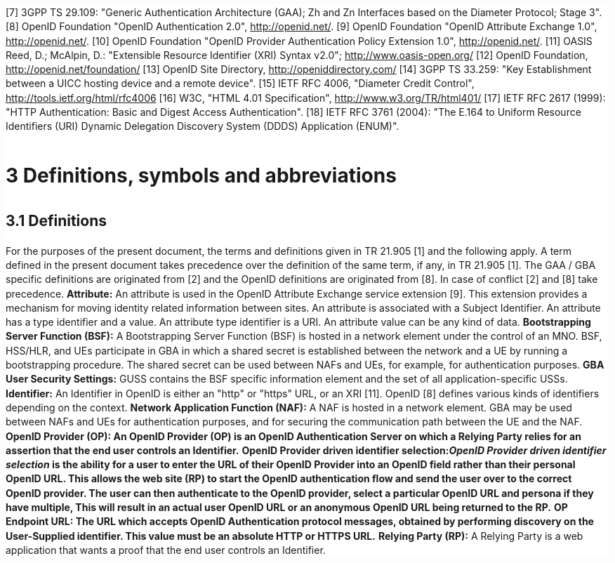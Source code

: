 [7] 3GPP TS 29.109: \"Generic Authentication Architecture (GAA); Zh and Zn
Interfaces based on the Diameter Protocol; Stage 3\".
[8] OpenID Foundation \"OpenID Authentication 2.0\", http://openid.net/.
[9] OpenID Foundation \"OpenID Attribute Exchange 1.0\", http://openid.net/.
[10] OpenID Foundation \"OpenID Provider Authentication Policy Extension
1.0\", http://openid.net/.
[11] OASIS Reed, D.; McAlpin, D.: \"Extensible Resource Identifier (XRI)
Syntax v2.0\"; http://www.oasis-open.org/
[12] OpenID Foundation, http://openid.net/foundation/
[13] OpenID Site Directory, http://openiddirectory.com/
[14] 3GPP TS 33.259: \"Key Establishment between a UICC hosting device and a
remote device\".
[15] IETF RFC 4006, \"Diameter Credit Control\",
http://tools.ietf.org/html/rfc4006
[16] W3C, \"HTML 4.01 Specification\", http://www.w3.org/TR/html401/
[17] IETF RFC 2617 (1999): \"HTTP Authentication: Basic and Digest Access
Authentication\".
[18] IETF RFC 3761 (2004): \"The E.164 to Uniform Resource Identifiers (URI)
Dynamic Delegation Discovery System (DDDS) Application (ENUM)\".
# 3 Definitions, symbols and abbreviations
## 3.1 Definitions
For the purposes of the present document, the terms and definitions given in
TR 21.905 [1] and the following apply. A term defined in the present document
takes precedence over the definition of the same term, if any, in TR 21.905
[1]. The GAA / GBA specific definitions are originated from [2] and the OpenID
definitions are originated from [8]. In case of conflict [2] and [8] take
precedence.
**Attribute:** An attribute is used in the OpenID Attribute Exchange service
extension [9]. This extension provides a mechanism for moving identity related
information between sites. An attribute is associated with a Subject
Identifier. An attribute has a type identifier and a value. An attribute type
identifier is a URI. An attribute value can be any kind of data.
**Bootstrapping Server Function (BSF):** A Bootstrapping Server Function (BSF)
is hosted in a network element under the control of an MNO. BSF, HSS/HLR, and
UEs participate in GBA in which a shared secret is established between the
network and a UE by running a bootstrapping procedure. The shared secret can
be used between NAFs and UEs, for example, for authentication purposes.
**GBA User Security Settings:** GUSS contains the BSF specific information
element and the set of all application-specific USSs.
**Identifier:** An Identifier in OpenID is either an \"http\" or \"https\"
URL, or an XRI [11]. OpenID [8] defines various kinds of identifiers depending
on the context.
**Network Application Function (NAF):** A NAF is hosted in a network element.
GBA may be used between NAFs and UEs for authentication purposes, and for
securing the communication path between the UE and the NAF.
**OpenID Provider (OP): An OpenID Provider (OP) is an OpenID Authentication
Server on which a Relying Party relies for an assertion that the end user
controls an Identifier.**
**OpenID Provider driven identifier selection:_OpenID Provider driven
identifier selection_ is the ability for a user to enter the URL of their
OpenID Provider into an OpenID field rather than their personal OpenID URL.
This allows the web site (RP) to start the OpenID authentication flow and send
the user over to the correct OpenID provider. The user can then authenticate
to the OpenID provider, select a particular OpenID URL and persona if they
have multiple, This will result in an actual user OpenID URL or an anonymous
OpenID URL being returned to the RP.**
**OP Endpoint URL: The URL which accepts OpenID Authentication protocol
messages, obtained by performing discovery on the User-Supplied identifier.
This value must be an absolute HTTP or HTTPS URL.**
**Relying Party (RP):** A Relying Party is a web application that wants a
proof that the end user controls an Identifier.